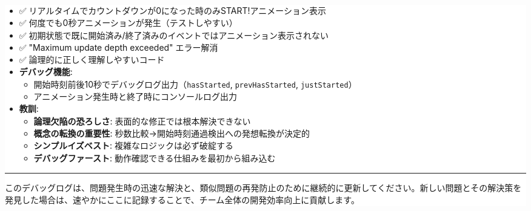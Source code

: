   - ✅ リアルタイムでカウントダウンが0になった時のみSTART!アニメーション表示
  - ✅ 何度でも0秒アニメーションが発生（テストしやすい）  
  - ✅ 初期状態で既に開始済み/終了済みのイベントではアニメーション表示されない
  - ✅ "Maximum update depth exceeded" エラー解消
  - ✅ 論理的に正しく理解しやすいコード
- **デバッグ機能**: 
  - 開始時刻前後10秒でデバッグログ出力（`hasStarted`, `prevHasStarted`, `justStarted`）
  - アニメーション発生時と終了時にコンソールログ出力
- **教訓**: 
  - **論理欠陥の恐ろしさ**: 表面的な修正では根本解決できない
  - **概念の転換の重要性**: 秒数比較→開始時刻通過検出への発想転換が決定的
  - **シンプルイズベスト**: 複雑なロジックは必ず破綻する
  - **デバッグファースト**: 動作確認できる仕組みを最初から組み込む

---

このデバッグログは、問題発生時の迅速な解決と、類似問題の再発防止のために継続的に更新してください。新しい問題とその解決策を発見した場合は、速やかにここに記録することで、チーム全体の開発効率向上に貢献します。